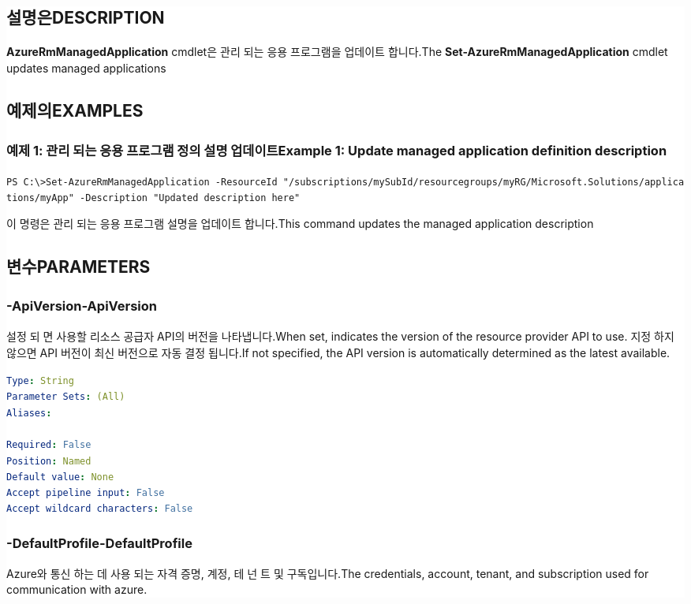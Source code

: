 ## <span data-ttu-id="38ed5-107">설명은</span><span class="sxs-lookup"><span data-stu-id="38ed5-107">DESCRIPTION</span></span>
<span data-ttu-id="38ed5-108">**AzureRmManagedApplication** cmdlet은 관리 되는 응용 프로그램을 업데이트 합니다.</span><span class="sxs-lookup"><span data-stu-id="38ed5-108">The **Set-AzureRmManagedApplication** cmdlet updates managed applications</span></span>

## <span data-ttu-id="38ed5-109">예제의</span><span class="sxs-lookup"><span data-stu-id="38ed5-109">EXAMPLES</span></span>

### <span data-ttu-id="38ed5-110">예제 1: 관리 되는 응용 프로그램 정의 설명 업데이트</span><span class="sxs-lookup"><span data-stu-id="38ed5-110">Example 1: Update managed application definition description</span></span>
```
PS C:\>Set-AzureRmManagedApplication -ResourceId "/subscriptions/mySubId/resourcegroups/myRG/Microsoft.Solutions/applications/myApp" -Description "Updated description here"
```

<span data-ttu-id="38ed5-111">이 명령은 관리 되는 응용 프로그램 설명을 업데이트 합니다.</span><span class="sxs-lookup"><span data-stu-id="38ed5-111">This command updates the managed application description</span></span>

## <span data-ttu-id="38ed5-112">변수</span><span class="sxs-lookup"><span data-stu-id="38ed5-112">PARAMETERS</span></span>

### <span data-ttu-id="38ed5-113">-ApiVersion</span><span class="sxs-lookup"><span data-stu-id="38ed5-113">-ApiVersion</span></span>
<span data-ttu-id="38ed5-114">설정 되 면 사용할 리소스 공급자 API의 버전을 나타냅니다.</span><span class="sxs-lookup"><span data-stu-id="38ed5-114">When set, indicates the version of the resource provider API to use.</span></span>
<span data-ttu-id="38ed5-115">지정 하지 않으면 API 버전이 최신 버전으로 자동 결정 됩니다.</span><span class="sxs-lookup"><span data-stu-id="38ed5-115">If not specified, the API version is automatically determined as the latest available.</span></span>

```yaml
Type: String
Parameter Sets: (All)
Aliases:

Required: False
Position: Named
Default value: None
Accept pipeline input: False
Accept wildcard characters: False
```

### <span data-ttu-id="38ed5-116">-DefaultProfile</span><span class="sxs-lookup"><span data-stu-id="38ed5-116">-DefaultProfile</span></span>
<span data-ttu-id="38ed5-117">Azure와 통신 하는 데 사용 되는 자격 증명, 계정, 테 넌 트 및 구독입니다.</span><span class="sxs-lookup"><span data-stu-id="38ed5-117">The credentials, account, tenant, and subscription used for communication with azure.</span></span>
